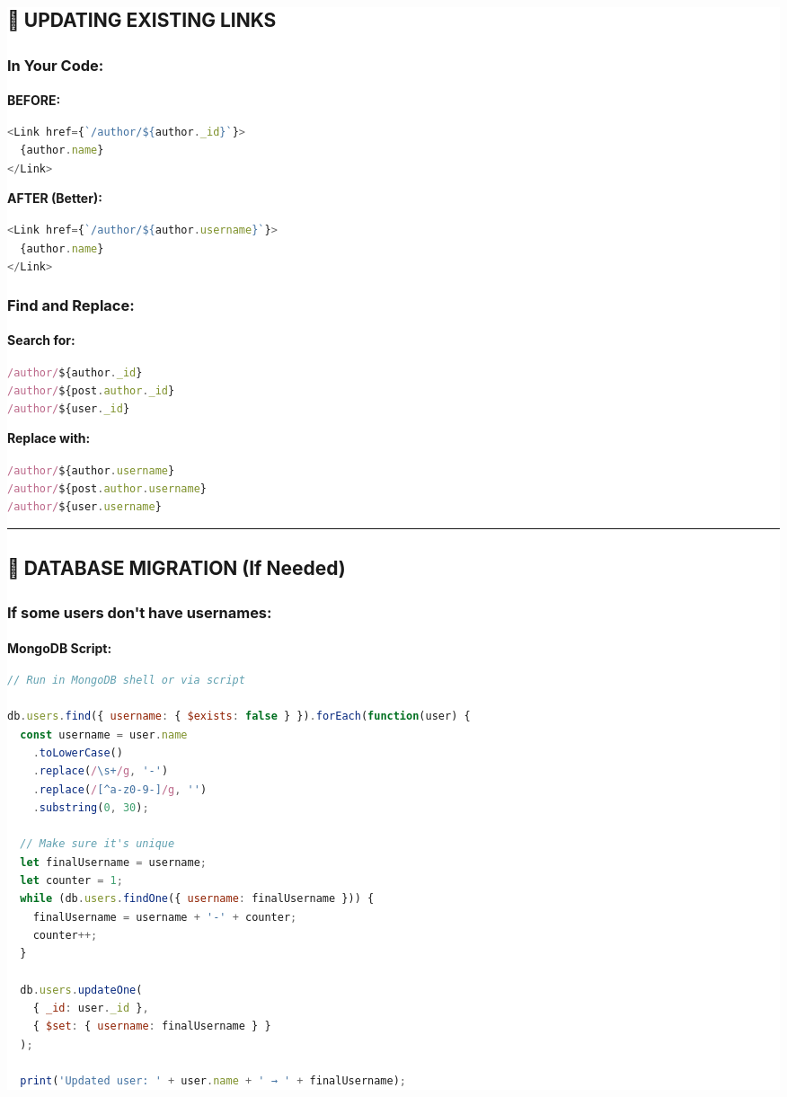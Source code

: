 
## 🔄 UPDATING EXISTING LINKS

### In Your Code:

**BEFORE:**
```javascript
<Link href={`/author/${author._id}`}>
  {author.name}
</Link>
```

**AFTER (Better):**
```javascript
<Link href={`/author/${author.username}`}>
  {author.name}
</Link>
```

### Find and Replace:

**Search for:**
```javascript
/author/${author._id}
/author/${post.author._id}
/author/${user._id}
```

**Replace with:**
```javascript
/author/${author.username}
/author/${post.author.username}
/author/${user.username}
```

---

## 💾 DATABASE MIGRATION (If Needed)

### If some users don't have usernames:

**MongoDB Script:**
```javascript
// Run in MongoDB shell or via script

db.users.find({ username: { $exists: false } }).forEach(function(user) {
  const username = user.name
    .toLowerCase()
    .replace(/\s+/g, '-')
    .replace(/[^a-z0-9-]/g, '')
    .substring(0, 30);
  
  // Make sure it's unique
  let finalUsername = username;
  let counter = 1;
  while (db.users.findOne({ username: finalUsername })) {
    finalUsername = username + '-' + counter;
    counter++;
  }
  
  db.users.updateOne(
    { _id: user._id },
    { $set: { username: finalUsername } }
  );
  
  print('Updated user: ' + user.name + ' → ' + finalUsername);
```